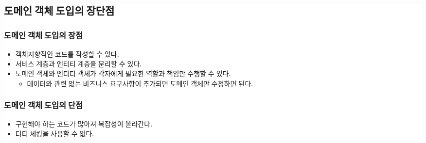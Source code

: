 ## 도메인 객체 도입의 장단점

### 도메인 객체 도입의 장점

-   객체지향적인 코드를 작성할 수 있다.
-   서비스 계층과 엔티티 계층을 분리할 수 있다.
-   도메인 객체와 엔티티 객체가 각자에게 필요한 역할과 책임만 수행할 수 있다.
    -   데이터와 관련 없는 비즈니스 요구사항이 추가되면 도메인 객체만 수정하면 된다.

### 도메인 객체 도입의 단점

-   구현해야 하는 코드가 많아져 복잡성이 올라간다.
-   더티 체킹을 사용할 수 없다.